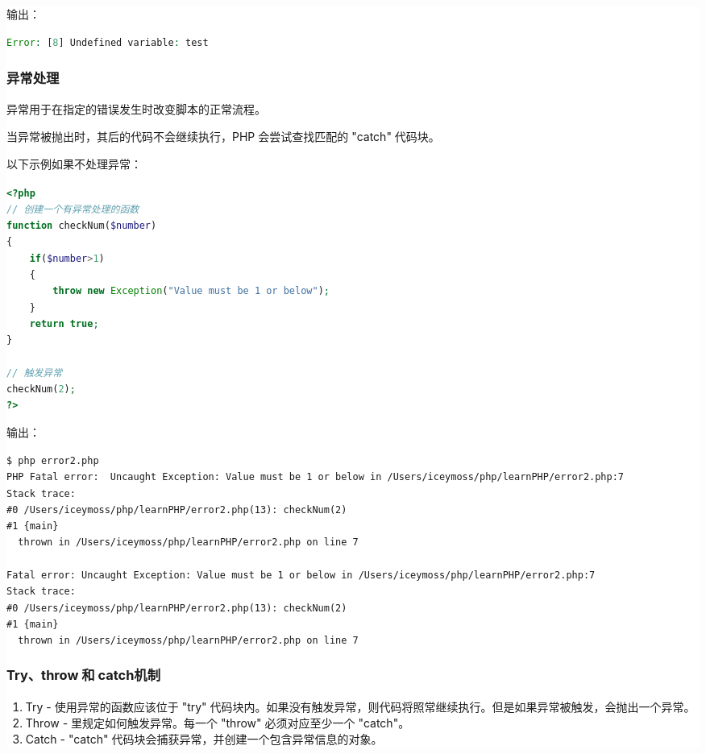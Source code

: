 输出：

```php
Error: [8] Undefined variable: test
```



### 异常处理

异常用于在指定的错误发生时改变脚本的正常流程。

当异常被抛出时，其后的代码不会继续执行，PHP 会尝试查找匹配的 "catch" 代码块。

以下示例如果不处理异常：

```php
<?php
// 创建一个有异常处理的函数
function checkNum($number)
{
    if($number>1)
    {
        throw new Exception("Value must be 1 or below");
    }
    return true;
}

// 触发异常
checkNum(2);
?>
```

输出：
```
$ php error2.php 
PHP Fatal error:  Uncaught Exception: Value must be 1 or below in /Users/iceymoss/php/learnPHP/error2.php:7
Stack trace:
#0 /Users/iceymoss/php/learnPHP/error2.php(13): checkNum(2)
#1 {main}
  thrown in /Users/iceymoss/php/learnPHP/error2.php on line 7

Fatal error: Uncaught Exception: Value must be 1 or below in /Users/iceymoss/php/learnPHP/error2.php:7
Stack trace:
#0 /Users/iceymoss/php/learnPHP/error2.php(13): checkNum(2)
#1 {main}
  thrown in /Users/iceymoss/php/learnPHP/error2.php on line 7

```



### Try、throw 和 catch机制

1. Try - 使用异常的函数应该位于 "try" 代码块内。如果没有触发异常，则代码将照常继续执行。但是如果异常被触发，会抛出一个异常。
2. Throw - 里规定如何触发异常。每一个 "throw" 必须对应至少一个 "catch"。
3. Catch - "catch" 代码块会捕获异常，并创建一个包含异常信息的对象。
